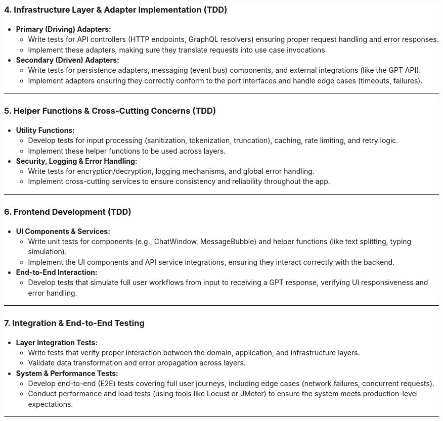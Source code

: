 
### 4. **Infrastructure Layer & Adapter Implementation (TDD)**
- **Primary (Driving) Adapters:**  
  - Write tests for API controllers (HTTP endpoints, GraphQL resolvers) ensuring proper request handling and error responses.  
  - Implement these adapters, making sure they translate requests into use case invocations.
- **Secondary (Driven) Adapters:**  
  - Write tests for persistence adapters, messaging (event bus) components, and external integrations (like the GPT API).  
  - Implement adapters ensuring they correctly conform to the port interfaces and handle edge cases (timeouts, failures).

---

### 5. **Helper Functions & Cross-Cutting Concerns (TDD)**
- **Utility Functions:**  
  - Develop tests for input processing (sanitization, tokenization, truncation), caching, rate limiting, and retry logic.  
  - Implement these helper functions to be used across layers.
- **Security, Logging & Error Handling:**  
  - Write tests for encryption/decryption, logging mechanisms, and global error handling.  
  - Implement cross-cutting services to ensure consistency and reliability throughout the app.

---

### 6. **Frontend Development (TDD)**
- **UI Components & Services:**  
  - Write unit tests for components (e.g., ChatWindow, MessageBubble) and helper functions (like text splitting, typing simulation).  
  - Implement the UI components and API service integrations, ensuring they interact correctly with the backend.
- **End-to-End Interaction:**  
  - Develop tests that simulate full user workflows from input to receiving a GPT response, verifying UI responsiveness and error handling.

---

### 7. **Integration & End-to-End Testing**
- **Layer Integration Tests:**  
  - Write tests that verify proper interaction between the domain, application, and infrastructure layers.  
  - Validate data transformation and error propagation across layers.
- **System & Performance Tests:**  
  - Develop end-to-end (E2E) tests covering full user journeys, including edge cases (network failures, concurrent requests).  
  - Conduct performance and load tests (using tools like Locust or JMeter) to ensure the system meets production-level expectations.

---
